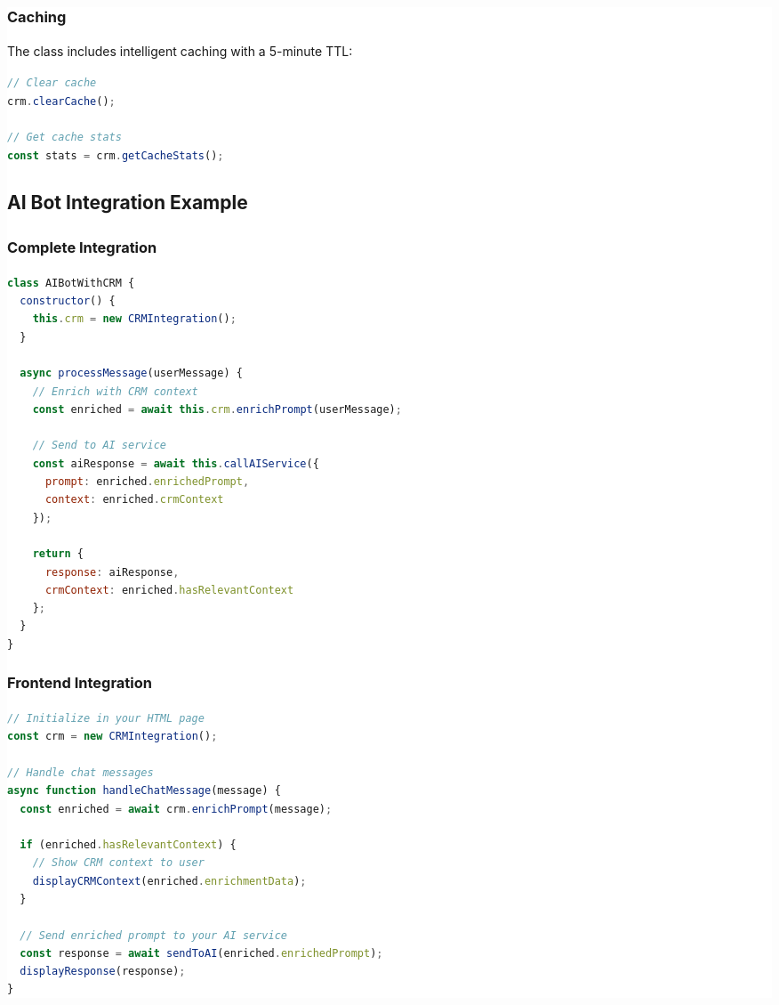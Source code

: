 ### Caching
The class includes intelligent caching with a 5-minute TTL:

```javascript
// Clear cache
crm.clearCache();

// Get cache stats
const stats = crm.getCacheStats();
```

## AI Bot Integration Example

### Complete Integration
```javascript
class AIBotWithCRM {
  constructor() {
    this.crm = new CRMIntegration();
  }
  
  async processMessage(userMessage) {
    // Enrich with CRM context
    const enriched = await this.crm.enrichPrompt(userMessage);
    
    // Send to AI service
    const aiResponse = await this.callAIService({
      prompt: enriched.enrichedPrompt,
      context: enriched.crmContext
    });
    
    return {
      response: aiResponse,
      crmContext: enriched.hasRelevantContext
    };
  }
}
```

### Frontend Integration
```javascript
// Initialize in your HTML page
const crm = new CRMIntegration();

// Handle chat messages
async function handleChatMessage(message) {
  const enriched = await crm.enrichPrompt(message);
  
  if (enriched.hasRelevantContext) {
    // Show CRM context to user
    displayCRMContext(enriched.enrichmentData);
  }
  
  // Send enriched prompt to your AI service
  const response = await sendToAI(enriched.enrichedPrompt);
  displayResponse(response);
}
```
